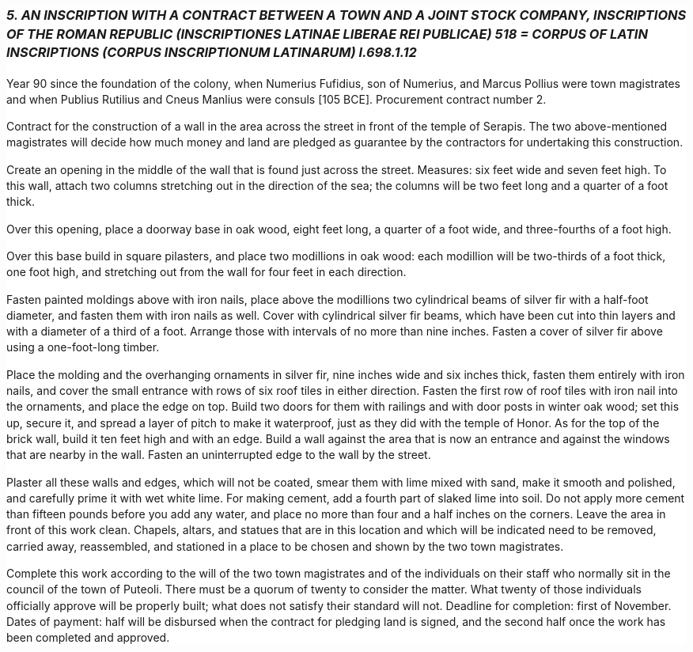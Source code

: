 ### ***5. AN INSCRIPTION WITH A CONTRACT BETWEEN A TOWN AND A JOINT STOCK COMPANY,** **INSCRIPTIONS OF THE ROMAN REPUBLIC** **\(****INSCRIPTIONES LATINAE LIBERAE REI PUBLICAE****\) 518** = **CORPUS OF LATIN INSCRIPTIONS** **\(****CORPUS INSCRIPTIONUM LATINARUM****\) I.698.1.12***

Year 90 since the foundation of the colony, when Numerius Fufidius, son of Numerius, and Marcus Pollius were town magistrates and when Publius Rutilius and Cneus Manlius were consuls \[105 BCE\]. Procurement contract number 2.

Contract for the construction of a wall in the area across the street in front of the temple of Serapis. The two above-mentioned magistrates will decide how much money and land are pledged as guarantee by the contractors for undertaking this construction.

Create an opening in the middle of the wall that is found just across the street. Measures: six feet wide and seven feet high. To this wall, attach two columns stretching out in the direction of the sea; the columns will be two feet long and a quarter of a foot thick.

Over this opening, place a doorway base in oak wood, eight feet long, a quarter of a foot wide, and three-fourths of a foot high.

Over this base build in square pilasters, and place two modillions in oak wood: each modillion will be two-thirds of a foot thick, one foot high, and stretching out from the wall for four feet in each direction.

Fasten painted moldings above with iron nails, place above the modillions two cylindrical beams of silver fir with a half-foot diameter, and fasten them with iron nails as well. Cover with cylindrical silver fir beams, which have been cut into thin layers and with a diameter of a third of a foot. Arrange those with intervals of no more than nine inches. Fasten a cover of silver fir above using a one-foot-long timber.

Place the molding and the overhanging ornaments in silver fir, nine inches wide and six inches thick, fasten them entirely with iron nails, and cover the small entrance with rows of six roof tiles in either direction. Fasten the first row of roof tiles with iron nail into the ornaments, and place the edge on top. Build two doors for them with railings and with door posts in winter oak wood; set this up, secure it, and spread a layer of pitch to make it waterproof, just as they did with the temple of Honor. As for the top of the brick wall, build it ten feet high and with an edge. Build a wall against the area that is now an entrance and against the windows that are nearby in the wall. Fasten an uninterrupted edge to the wall by the street.

Plaster all these walls and edges, which will not be coated, smear them with lime mixed with sand, make it smooth and polished, and carefully prime it with wet white lime. For making cement, add a fourth part of slaked lime into soil. Do not apply more cement than fifteen pounds before you add any water, and place no more than four and a half inches on the corners. Leave the area in front of this work clean. Chapels, altars, and statues that are in this location and which will be indicated need to be removed, carried away, reassembled, and stationed in a place to be chosen and shown by the two town magistrates.

Complete this work according to the will of the two town magistrates and of the individuals on their staff who normally sit in the council of the town of Puteoli. There must be a quorum of twenty to consider the matter. What twenty of those individuals officially approve will be properly built; what does not satisfy their standard will not. Deadline for completion: first of November. Dates of payment: half will be disbursed when the contract for pledging land is signed, and the second half once the work has been completed and approved.
